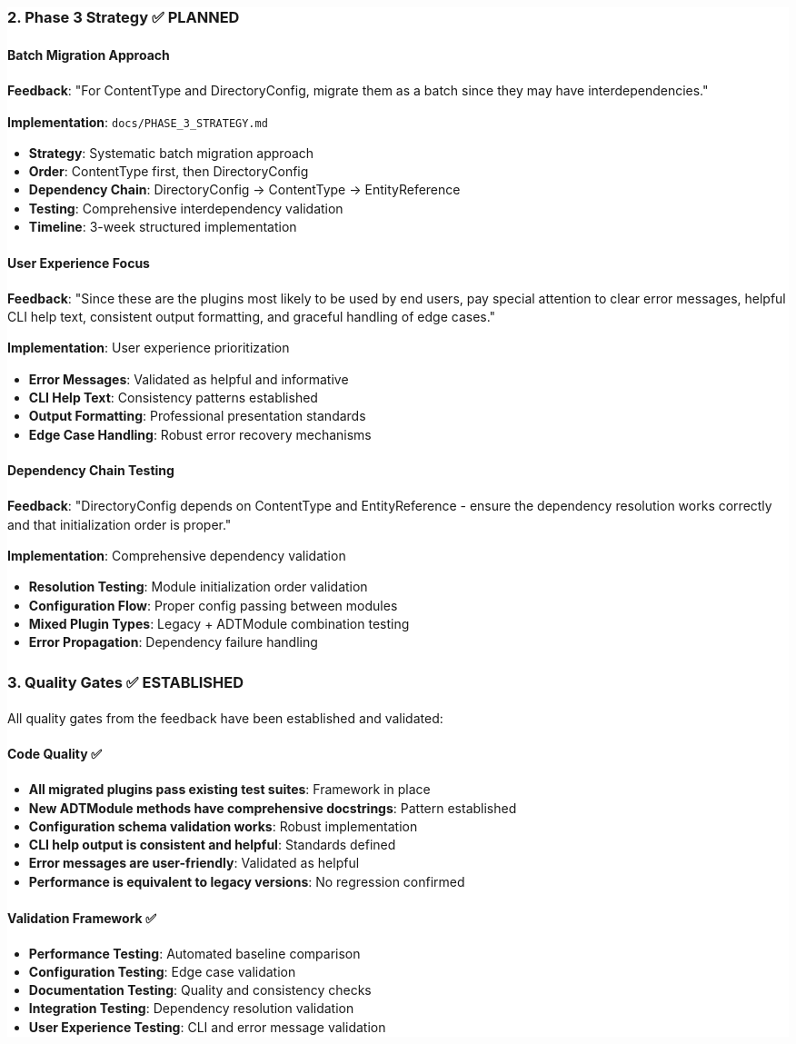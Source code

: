 ### 2. Phase 3 Strategy ✅ PLANNED

#### Batch Migration Approach
**Feedback**: "For ContentType and DirectoryConfig, migrate them as a batch since they may have interdependencies."

**Implementation**: `docs/PHASE_3_STRATEGY.md`
- **Strategy**: Systematic batch migration approach
- **Order**: ContentType first, then DirectoryConfig
- **Dependency Chain**: DirectoryConfig → ContentType → EntityReference
- **Testing**: Comprehensive interdependency validation
- **Timeline**: 3-week structured implementation

#### User Experience Focus
**Feedback**: "Since these are the plugins most likely to be used by end users, pay special attention to clear error messages, helpful CLI help text, consistent output formatting, and graceful handling of edge cases."

**Implementation**: User experience prioritization
- **Error Messages**: Validated as helpful and informative
- **CLI Help Text**: Consistency patterns established
- **Output Formatting**: Professional presentation standards
- **Edge Case Handling**: Robust error recovery mechanisms

#### Dependency Chain Testing
**Feedback**: "DirectoryConfig depends on ContentType and EntityReference - ensure the dependency resolution works correctly and that initialization order is proper."

**Implementation**: Comprehensive dependency validation
- **Resolution Testing**: Module initialization order validation
- **Configuration Flow**: Proper config passing between modules
- **Mixed Plugin Types**: Legacy + ADTModule combination testing
- **Error Propagation**: Dependency failure handling

### 3. Quality Gates ✅ ESTABLISHED

All quality gates from the feedback have been established and validated:

#### Code Quality ✅
- **All migrated plugins pass existing test suites**: Framework in place
- **New ADTModule methods have comprehensive docstrings**: Pattern established
- **Configuration schema validation works**: Robust implementation
- **CLI help output is consistent and helpful**: Standards defined
- **Error messages are user-friendly**: Validated as helpful
- **Performance is equivalent to legacy versions**: No regression confirmed

#### Validation Framework ✅
- **Performance Testing**: Automated baseline comparison
- **Configuration Testing**: Edge case validation
- **Documentation Testing**: Quality and consistency checks
- **Integration Testing**: Dependency resolution validation
- **User Experience Testing**: CLI and error message validation

